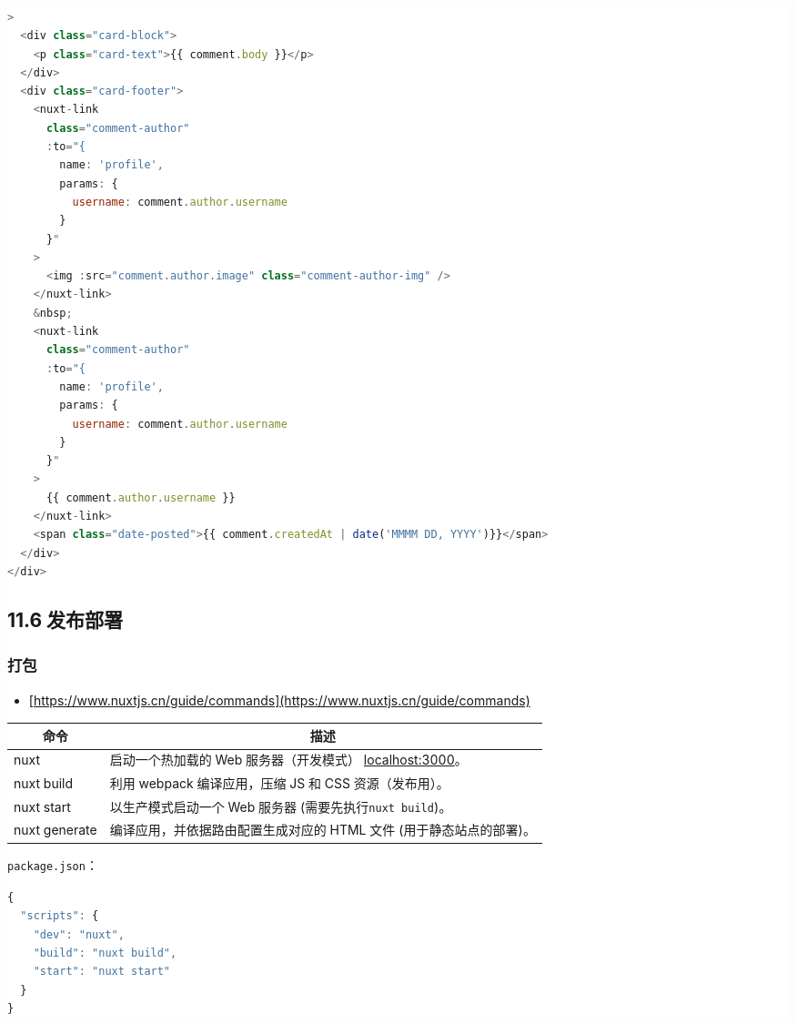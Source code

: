 ```js
>
  <div class="card-block">
    <p class="card-text">{{ comment.body }}</p>
  </div>
  <div class="card-footer">
    <nuxt-link 
      class="comment-author"
      :to="{
        name: 'profile',
        params: {
          username: comment.author.username
        }
      }"
    >
      <img :src="comment.author.image" class="comment-author-img" />
    </nuxt-link>
    &nbsp;
    <nuxt-link 
      class="comment-author"
      :to="{
        name: 'profile',
        params: {
          username: comment.author.username
        }
      }"
    >
      {{ comment.author.username }}
    </nuxt-link>
    <span class="date-posted">{{ comment.createdAt | date('MMMM DD, YYYY')}}</span>
  </div>
</div>
```
## 11.6 发布部署
### 打包
- [https://www.nuxtjs.cn/guide/commands](https://www.nuxtjs.cn/guide/commands)

|命令|	描述|
|-|-|
|nuxt|	启动一个热加载的 Web 服务器（开发模式） [localhost:3000](http://localhost:3000/)。
nuxt build	|利用 webpack 编译应用，压缩 JS 和 CSS 资源（发布用）。
nuxt start|	以生产模式启动一个 Web 服务器 (需要先执行`nuxt build`)。
nuxt generate	|编译应用，并依据路由配置生成对应的 HTML 文件 (用于静态站点的部署)。

`package.json`：
```js
{
  "scripts": {
    "dev": "nuxt",
    "build": "nuxt build",
    "start": "nuxt start"
  }
}
```
